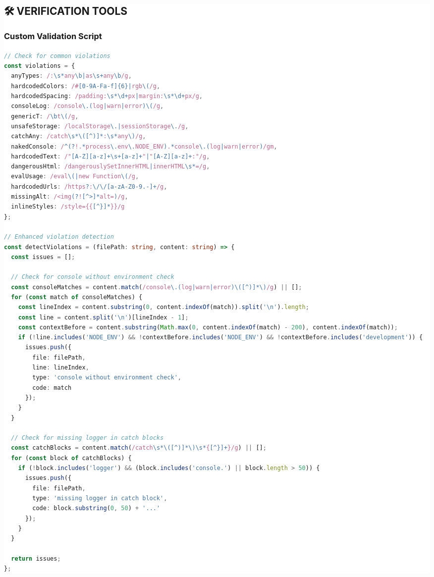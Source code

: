 ## 🛠️ VERIFICATION TOOLS

### Custom Validation Script
```typescript
// Check for common violations
const violations = {
  anyTypes: /:\s*any\b|as\s+any\b/g,
  hardcodedColors: /#[0-9A-Fa-f]{6}|rgb\(/g,
  hardcodedSpacing: /padding:\s*\d+px|margin:\s*\d+px/g,
  consoleLog: /console\.(log|warn|error)\(/g,
  genericT: /\bt\(/g,
  unsafeStorage: /localStorage\.|sessionStorage\./g,
  catchAny: /catch\s*\([^)]*:\s*any\)/g,
  nakedConsole: /^(?!.*process\.env\.NODE_ENV).*console\.(log|warn|error)/gm,
  hardcodedText: /"[A-Z][a-z]+\s+[a-z]+"|"[A-Z][a-z]+:"/g,
  dangerousHtml: /dangerouslySetInnerHTML|innerHTML\s*=/g,
  evalUsage: /eval\(|new Function\(/g,
  hardcodedUrls: /https?:\/\/[a-zA-Z0-9.-]+/g,
  missingAlt: /<img(?![^>]*alt=)/g,
  inlineStyles: /style={{[^}]*}}/g
};

// Enhanced violation detection
const detectViolations = (filePath: string, content: string) => {
  const issues = [];
  
  // Check for console without environment check
  const consoleMatches = content.match(/console\.(log|warn|error)\([^)]*\)/g) || [];
  for (const match of consoleMatches) {
    const lineIndex = content.substring(0, content.indexOf(match)).split('\n').length;
    const line = content.split('\n')[lineIndex - 1];
    const contextBefore = content.substring(Math.max(0, content.indexOf(match) - 200), content.indexOf(match));
    if (!line.includes('NODE_ENV') && !contextBefore.includes('NODE_ENV') && !contextBefore.includes('development')) {
      issues.push({
        file: filePath,
        line: lineIndex,
        type: 'console without environment check',
        code: match
      });
    }
  }
  
  // Check for missing logger in catch blocks
  const catchBlocks = content.match(/catch\s*\([^)]*\)\s*{[^}]+}/g) || [];
  for (const block of catchBlocks) {
    if (!block.includes('logger') && (block.includes('console.') || block.length > 50)) {
      issues.push({
        file: filePath,
        type: 'missing logger in catch block',
        code: block.substring(0, 50) + '...'
      });
    }
  }
  
  return issues;
};
```
